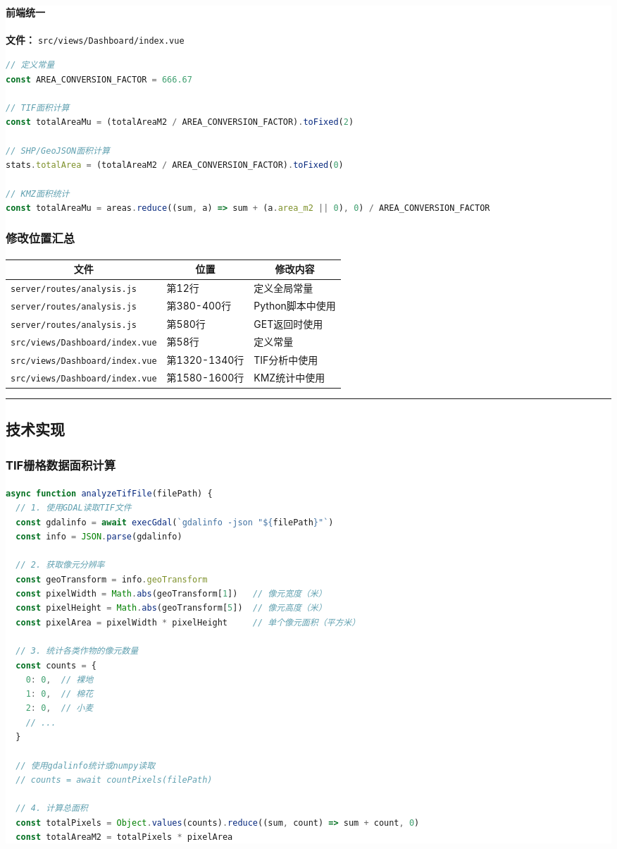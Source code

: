 #### 前端统一

**文件：** `src/views/Dashboard/index.vue`

```javascript
// 定义常量
const AREA_CONVERSION_FACTOR = 666.67

// TIF面积计算
const totalAreaMu = (totalAreaM2 / AREA_CONVERSION_FACTOR).toFixed(2)

// SHP/GeoJSON面积计算
stats.totalArea = (totalAreaM2 / AREA_CONVERSION_FACTOR).toFixed(0)

// KMZ面积统计
const totalAreaMu = areas.reduce((sum, a) => sum + (a.area_m2 || 0), 0) / AREA_CONVERSION_FACTOR
```

### 修改位置汇总

| 文件 | 位置 | 修改内容 |
|------|------|----------|
| `server/routes/analysis.js` | 第12行 | 定义全局常量 |
| `server/routes/analysis.js` | 第380-400行 | Python脚本中使用 |
| `server/routes/analysis.js` | 第580行 | GET返回时使用 |
| `src/views/Dashboard/index.vue` | 第58行 | 定义常量 |
| `src/views/Dashboard/index.vue` | 第1320-1340行 | TIF分析中使用 |
| `src/views/Dashboard/index.vue` | 第1580-1600行 | KMZ统计中使用 |

---

## 技术实现

### TIF栅格数据面积计算

```javascript
async function analyzeTifFile(filePath) {
  // 1. 使用GDAL读取TIF文件
  const gdalinfo = await execGdal(`gdalinfo -json "${filePath}"`)
  const info = JSON.parse(gdalinfo)
  
  // 2. 获取像元分辨率
  const geoTransform = info.geoTransform
  const pixelWidth = Math.abs(geoTransform[1])   // 像元宽度（米）
  const pixelHeight = Math.abs(geoTransform[5])  // 像元高度（米）
  const pixelArea = pixelWidth * pixelHeight     // 单个像元面积（平方米）
  
  // 3. 统计各类作物的像元数量
  const counts = {
    0: 0,  // 裸地
    1: 0,  // 棉花
    2: 0,  // 小麦
    // ...
  }
  
  // 使用gdalinfo统计或numpy读取
  // counts = await countPixels(filePath)
  
  // 4. 计算总面积
  const totalPixels = Object.values(counts).reduce((sum, count) => sum + count, 0)
  const totalAreaM2 = totalPixels * pixelArea
```